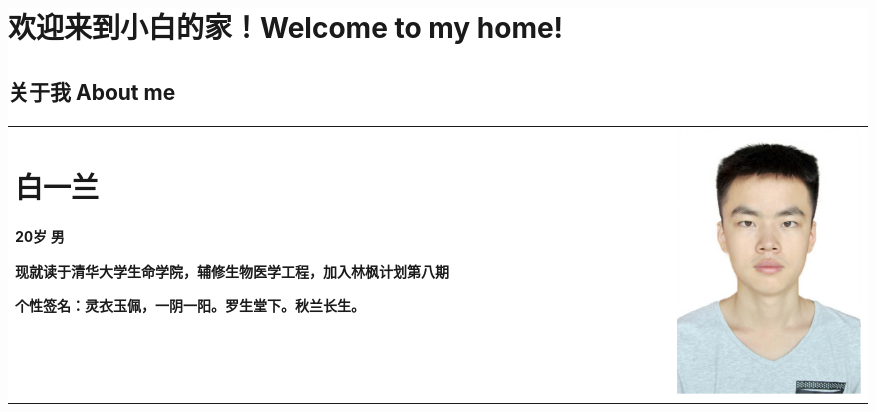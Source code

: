 # 欢迎来到小白的家！Welcome to my home!

<iframe height=385 width=642 src=".\resources\4.gif"></iframe>
 
## 关于我 About me
<table border="0">
  <tr>
    <td width="77%">
      <h1>白一兰</h1>
     <p><b>20岁 男</b></p>
      <p><b>现就读于清华大学生命学院，辅修生物医学工程，加入林枫计划第八期</b></p>
      <p><b>个性签名：灵衣玉佩，一阴一阳。罗生堂下。秋兰长生。</b></p>
    </td>
    <td width="23%">
      <img src=".\resources\1.png" width="100%">     
    </td>
  </tr>
</table>
 
